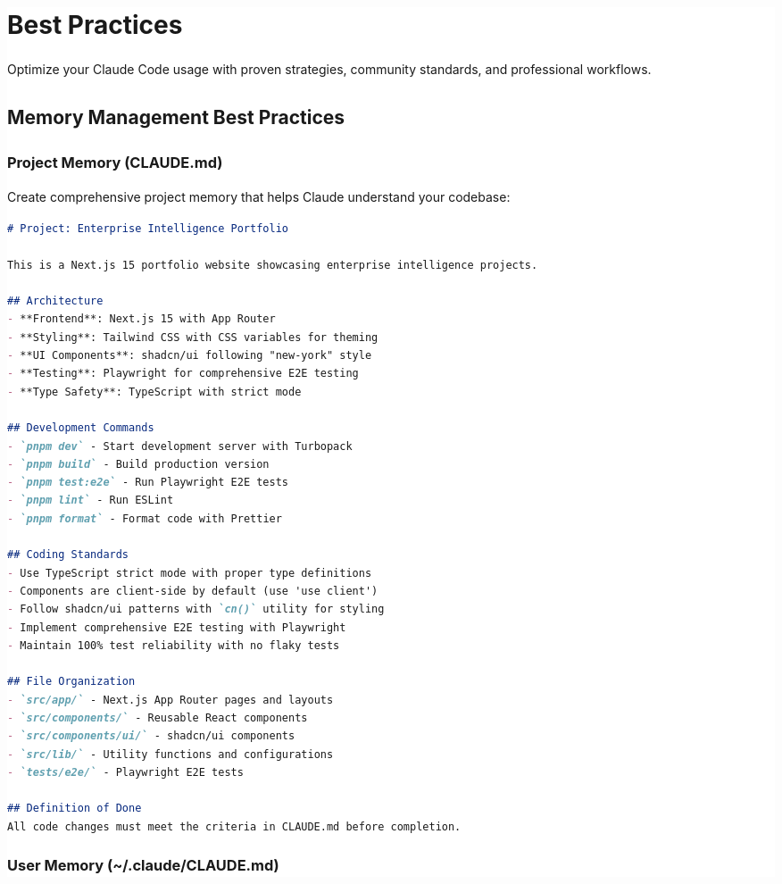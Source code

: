 # Best Practices

Optimize your Claude Code usage with proven strategies, community standards, and professional workflows.

## Memory Management Best Practices

### Project Memory (CLAUDE.md)

Create comprehensive project memory that helps Claude understand your codebase:

```markdown
# Project: Enterprise Intelligence Portfolio

This is a Next.js 15 portfolio website showcasing enterprise intelligence projects.

## Architecture
- **Frontend**: Next.js 15 with App Router
- **Styling**: Tailwind CSS with CSS variables for theming
- **UI Components**: shadcn/ui following "new-york" style
- **Testing**: Playwright for comprehensive E2E testing
- **Type Safety**: TypeScript with strict mode

## Development Commands
- `pnpm dev` - Start development server with Turbopack
- `pnpm build` - Build production version
- `pnpm test:e2e` - Run Playwright E2E tests
- `pnpm lint` - Run ESLint
- `pnpm format` - Format code with Prettier

## Coding Standards
- Use TypeScript strict mode with proper type definitions
- Components are client-side by default (use 'use client')
- Follow shadcn/ui patterns with `cn()` utility for styling
- Implement comprehensive E2E testing with Playwright
- Maintain 100% test reliability with no flaky tests

## File Organization
- `src/app/` - Next.js App Router pages and layouts
- `src/components/` - Reusable React components
- `src/components/ui/` - shadcn/ui components
- `src/lib/` - Utility functions and configurations
- `tests/e2e/` - Playwright E2E tests

## Definition of Done
All code changes must meet the criteria in CLAUDE.md before completion.
```

### User Memory (~/.claude/CLAUDE.md)
